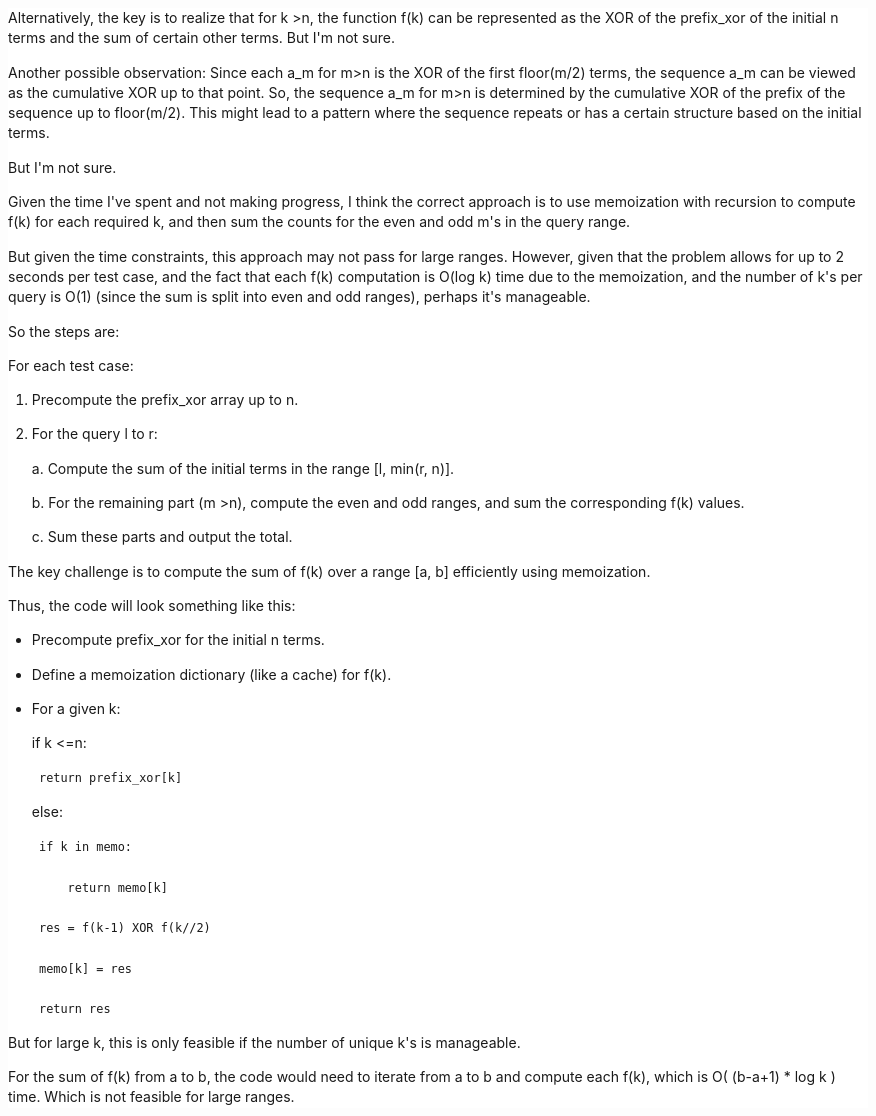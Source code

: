 Alternatively, the key is to realize that for k >n, the function f(k) can be represented as the XOR of the prefix_xor of the initial n terms and the sum of certain other terms. But I'm not sure.

Another possible observation: Since each a_m for m>n is the XOR of the first floor(m/2) terms, the sequence a_m can be viewed as the cumulative XOR up to that point. So, the sequence a_m for m>n is determined by the cumulative XOR of the prefix of the sequence up to floor(m/2). This might lead to a pattern where the sequence repeats or has a certain structure based on the initial terms.

But I'm not sure.

Given the time I've spent and not making progress, I think the correct approach is to use memoization with recursion to compute f(k) for each required k, and then sum the counts for the even and odd m's in the query range.

But given the time constraints, this approach may not pass for large ranges. However, given that the problem allows for up to 2 seconds per test case, and the fact that each f(k) computation is O(log k) time due to the memoization, and the number of k's per query is O(1) (since the sum is split into even and odd ranges), perhaps it's manageable.

So the steps are:

For each test case:

1. Precompute the prefix_xor array up to n.

2. For the query l to r:

   a. Compute the sum of the initial terms in the range [l, min(r, n)].

   b. For the remaining part (m >n), compute the even and odd ranges, and sum the corresponding f(k) values.

   c. Sum these parts and output the total.

The key challenge is to compute the sum of f(k) over a range [a, b] efficiently using memoization.

Thus, the code will look something like this:

- Precompute prefix_xor for the initial n terms.

- Define a memoization dictionary (like a cache) for f(k).

- For a given k:

   if k <=n:

       return prefix_xor[k]

   else:

       if k in memo:

           return memo[k]

       res = f(k-1) XOR f(k//2)

       memo[k] = res

       return res

But for large k, this is only feasible if the number of unique k's is manageable.

For the sum of f(k) from a to b, the code would need to iterate from a to b and compute each f(k), which is O( (b-a+1) * log k ) time. Which is not feasible for large ranges.
